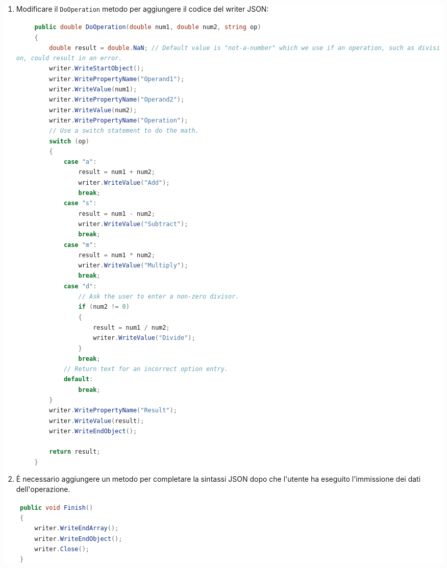 1. Modificare il `DoOperation` metodo per aggiungere il codice del writer JSON:

   ```csharp
        public double DoOperation(double num1, double num2, string op)
        {
            double result = double.NaN; // Default value is "not-a-number" which we use if an operation, such as division, could result in an error.
            writer.WriteStartObject();
            writer.WritePropertyName("Operand1");
            writer.WriteValue(num1);
            writer.WritePropertyName("Operand2");
            writer.WriteValue(num2);
            writer.WritePropertyName("Operation");
            // Use a switch statement to do the math.
            switch (op)
            {
                case "a":
                    result = num1 + num2;
                    writer.WriteValue("Add");
                    break;
                case "s":
                    result = num1 - num2;
                    writer.WriteValue("Subtract");
                    break;
                case "m":
                    result = num1 * num2;
                    writer.WriteValue("Multiply");
                    break;
                case "d":
                    // Ask the user to enter a non-zero divisor.
                    if (num2 != 0)
                    {
                        result = num1 / num2;
                        writer.WriteValue("Divide");
                    }
                    break;
                // Return text for an incorrect option entry.
                default:
                    break;
            }
            writer.WritePropertyName("Result");
            writer.WriteValue(result);
            writer.WriteEndObject();

            return result;
        }
   ```

1. È necessario aggiungere un metodo per completare la sintassi JSON dopo che l'utente ha eseguito l'immissione dei dati dell'operazione.

   ```csharp
    public void Finish()
    {
        writer.WriteEndArray();
        writer.WriteEndObject();
        writer.Close();
    }
   ```
